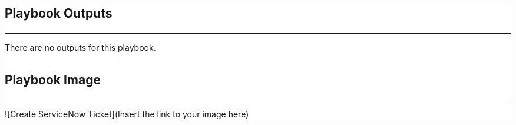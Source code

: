 ## Playbook Outputs
---
There are no outputs for this playbook.

## Playbook Image
---
![Create ServiceNow Ticket](Insert the link to your image here)